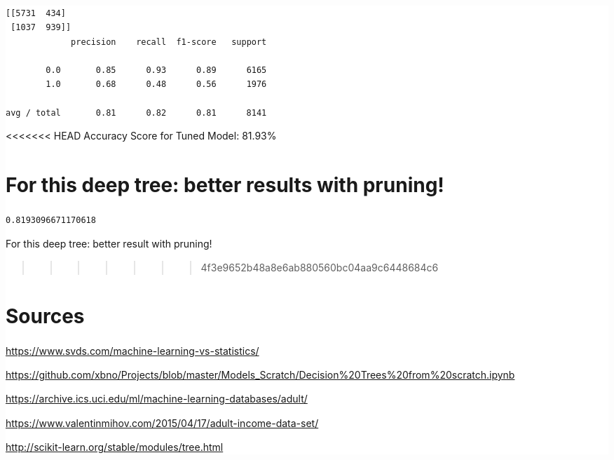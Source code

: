     [[5731  434]
     [1037  939]]
                 precision    recall  f1-score   support
    
            0.0       0.85      0.93      0.89      6165
            1.0       0.68      0.48      0.56      1976
    
    avg / total       0.81      0.82      0.81      8141
    
<<<<<<< HEAD
    Accuracy Score for Tuned Model: 81.93%
    

For this deep tree: better results with pruning!
=======





    0.8193096671170618



For this deep tree: better result with pruning!
>>>>>>> 4f3e9652b48a8e6ab880560bc04aa9c6448684c6

# Sources
https://www.svds.com/machine-learning-vs-statistics/ 

https://github.com/xbno/Projects/blob/master/Models_Scratch/Decision%20Trees%20from%20scratch.ipynb

https://archive.ics.uci.edu/ml/machine-learning-databases/adult/

https://www.valentinmihov.com/2015/04/17/adult-income-data-set/

http://scikit-learn.org/stable/modules/tree.html
